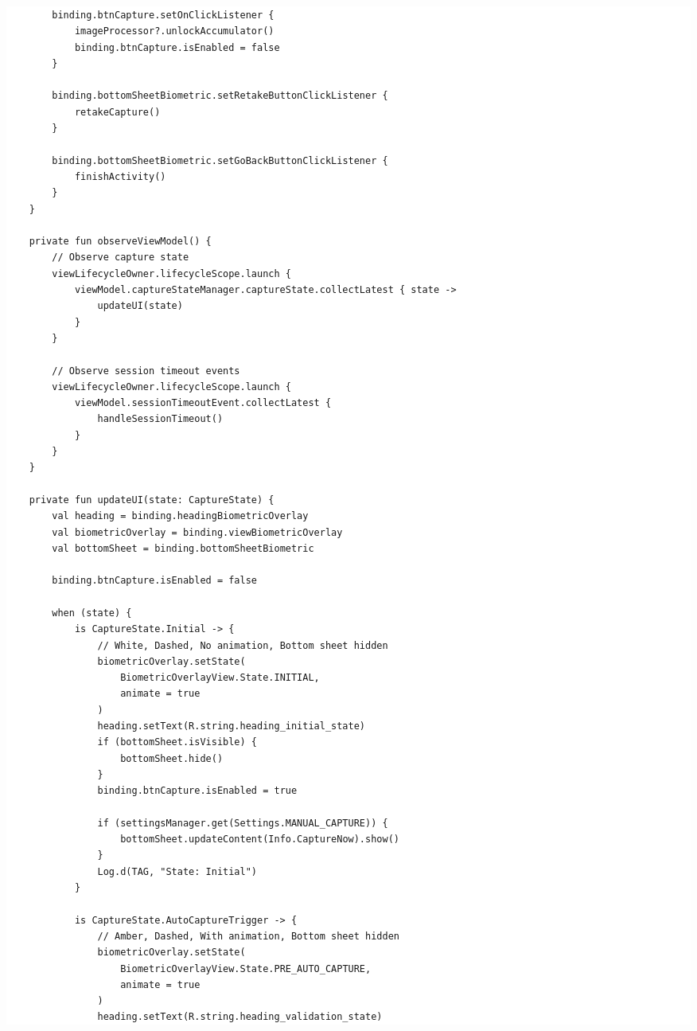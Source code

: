 ```plaintext
        binding.btnCapture.setOnClickListener {
            imageProcessor?.unlockAccumulator()
            binding.btnCapture.isEnabled = false
        }

        binding.bottomSheetBiometric.setRetakeButtonClickListener {
            retakeCapture()
        }

        binding.bottomSheetBiometric.setGoBackButtonClickListener {
            finishActivity()
        }
    }

    private fun observeViewModel() {
        // Observe capture state
        viewLifecycleOwner.lifecycleScope.launch {
            viewModel.captureStateManager.captureState.collectLatest { state ->
                updateUI(state)
            }
        }

        // Observe session timeout events
        viewLifecycleOwner.lifecycleScope.launch {
            viewModel.sessionTimeoutEvent.collectLatest {
                handleSessionTimeout()
            }
        }
    }

    private fun updateUI(state: CaptureState) {
        val heading = binding.headingBiometricOverlay
        val biometricOverlay = binding.viewBiometricOverlay
        val bottomSheet = binding.bottomSheetBiometric

        binding.btnCapture.isEnabled = false

        when (state) {
            is CaptureState.Initial -> {
                // White, Dashed, No animation, Bottom sheet hidden
                biometricOverlay.setState(
                    BiometricOverlayView.State.INITIAL,
                    animate = true
                )
                heading.setText(R.string.heading_initial_state)
                if (bottomSheet.isVisible) {
                    bottomSheet.hide()
                }
                binding.btnCapture.isEnabled = true

                if (settingsManager.get(Settings.MANUAL_CAPTURE)) {
                    bottomSheet.updateContent(Info.CaptureNow).show()
                }
                Log.d(TAG, "State: Initial")
            }

            is CaptureState.AutoCaptureTrigger -> {
                // Amber, Dashed, With animation, Bottom sheet hidden
                biometricOverlay.setState(
                    BiometricOverlayView.State.PRE_AUTO_CAPTURE,
                    animate = true
                )
                heading.setText(R.string.heading_validation_state)
```